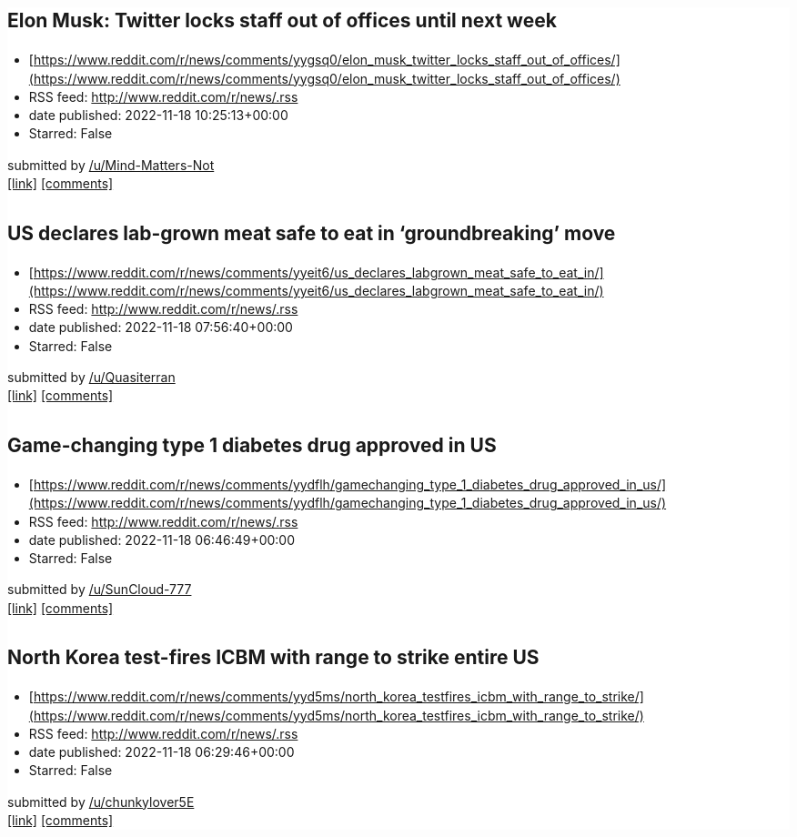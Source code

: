 ## Elon Musk: Twitter locks staff out of offices until next week
 - [https://www.reddit.com/r/news/comments/yygsq0/elon_musk_twitter_locks_staff_out_of_offices/](https://www.reddit.com/r/news/comments/yygsq0/elon_musk_twitter_locks_staff_out_of_offices/)
 - RSS feed: http://www.reddit.com/r/news/.rss
 - date published: 2022-11-18 10:25:13+00:00
 - Starred: False

&#32; submitted by &#32; <a href="https://www.reddit.com/user/Mind-Matters-Not"> /u/Mind-Matters-Not </a> <br /> <span><a href="https://www.bbc.com/news/business-63672307">[link]</a></span> &#32; <span><a href="https://www.reddit.com/r/news/comments/yygsq0/elon_musk_twitter_locks_staff_out_of_offices/">[comments]</a></span>

## US declares lab-grown meat safe to eat in ‘groundbreaking’ move
 - [https://www.reddit.com/r/news/comments/yyeit6/us_declares_labgrown_meat_safe_to_eat_in/](https://www.reddit.com/r/news/comments/yyeit6/us_declares_labgrown_meat_safe_to_eat_in/)
 - RSS feed: http://www.reddit.com/r/news/.rss
 - date published: 2022-11-18 07:56:40+00:00
 - Starred: False

&#32; submitted by &#32; <a href="https://www.reddit.com/user/Quasiterran"> /u/Quasiterran </a> <br /> <span><a href="https://www.theguardian.com/food/2022/nov/18/lab-grown-meat-safe-eat-fda-upside-foods">[link]</a></span> &#32; <span><a href="https://www.reddit.com/r/news/comments/yyeit6/us_declares_labgrown_meat_safe_to_eat_in/">[comments]</a></span>

## Game-changing type 1 diabetes drug approved in US
 - [https://www.reddit.com/r/news/comments/yydflh/gamechanging_type_1_diabetes_drug_approved_in_us/](https://www.reddit.com/r/news/comments/yydflh/gamechanging_type_1_diabetes_drug_approved_in_us/)
 - RSS feed: http://www.reddit.com/r/news/.rss
 - date published: 2022-11-18 06:46:49+00:00
 - Starred: False

&#32; submitted by &#32; <a href="https://www.reddit.com/user/SunCloud-777"> /u/SunCloud-777 </a> <br /> <span><a href="https://www.bbc.com/news/health-63663338?xtor=AL-72-%5Bpartner%5D-%5Bbbc.news.twitter%5D-%5Bheadline%5D-%5Bnews%5D-%5Bbizdev%5D-%5Bisapi%5D&amp;at_custom4=3979DEBA-66D6-11ED-BE85-2BD44744363C&amp;at_custom1=%5Bpost+type%5D&amp;at_medium=custom7&amp;at_campaign=64&amp;at_custom3=%40BBCWorld&amp;at_custom2=twitter">[link]</a></span> &#32; <span><a href="https://www.reddit.com/r/news/comments/yydflh/gamechanging_type_1_diabetes_drug_approved_in_us/">[comments]</a></span>

## North Korea test-fires ICBM with range to strike entire US
 - [https://www.reddit.com/r/news/comments/yyd5ms/north_korea_testfires_icbm_with_range_to_strike/](https://www.reddit.com/r/news/comments/yyd5ms/north_korea_testfires_icbm_with_range_to_strike/)
 - RSS feed: http://www.reddit.com/r/news/.rss
 - date published: 2022-11-18 06:29:46+00:00
 - Starred: False

&#32; submitted by &#32; <a href="https://www.reddit.com/user/chunkylover5E"> /u/chunkylover5E </a> <br /> <span><a href="https://apnews.com/article/88877108b80a1be9cc9a47156c3f77fa">[link]</a></span> &#32; <span><a href="https://www.reddit.com/r/news/comments/yyd5ms/north_korea_testfires_icbm_with_range_to_strike/">[comments]</a></span>
